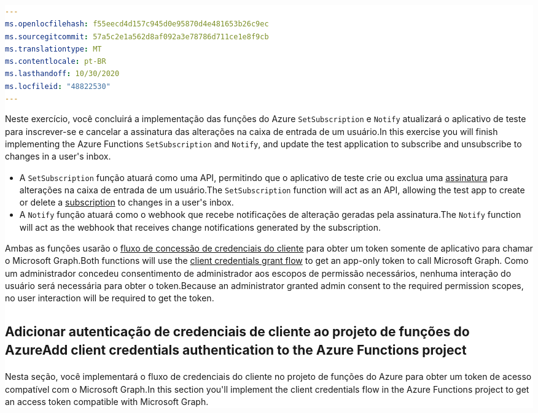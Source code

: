 ```yaml
---
ms.openlocfilehash: f55eecd4d157c945d0e95870d4e481653b26c9ec
ms.sourcegitcommit: 57a5c2e1a562d8af092a3e78786d711ce1e8f9cb
ms.translationtype: MT
ms.contentlocale: pt-BR
ms.lasthandoff: 10/30/2020
ms.locfileid: "48822530"
---
```



<span data-ttu-id="c31ca-101">Neste exercício, você concluirá a implementação das funções do Azure `SetSubscription` e `Notify` atualizará o aplicativo de teste para inscrever-se e cancelar a assinatura das alterações na caixa de entrada de um usuário.</span><span class="sxs-lookup"><span data-stu-id="c31ca-101">In this exercise you will finish implementing the Azure Functions `SetSubscription` and `Notify`, and update the test application to subscribe and unsubscribe to changes in a user's inbox.</span></span>

- <span data-ttu-id="c31ca-102">A `SetSubscription` função atuará como uma API, permitindo que o aplicativo de teste crie ou exclua uma [assinatura](https://docs.microsoft.com/graph/webhooks) para alterações na caixa de entrada de um usuário.</span><span class="sxs-lookup"><span data-stu-id="c31ca-102">The `SetSubscription` function will act as an API, allowing the test app to create or delete a [subscription](https://docs.microsoft.com/graph/webhooks) to changes in a user's inbox.</span></span>
- <span data-ttu-id="c31ca-103">A `Notify` função atuará como o webhook que recebe notificações de alteração geradas pela assinatura.</span><span class="sxs-lookup"><span data-stu-id="c31ca-103">The `Notify` function will act as the webhook that receives change notifications generated by the subscription.</span></span>

<span data-ttu-id="c31ca-104">Ambas as funções usarão o [fluxo de concessão de credenciais do cliente](https://docs.microsoft.com/azure/active-directory/develop/v2-oauth2-client-creds-grant-flow) para obter um token somente de aplicativo para chamar o Microsoft Graph.</span><span class="sxs-lookup"><span data-stu-id="c31ca-104">Both functions will use the [client credentials grant flow](https://docs.microsoft.com/azure/active-directory/develop/v2-oauth2-client-creds-grant-flow) to get an app-only token to call Microsoft Graph.</span></span> <span data-ttu-id="c31ca-105">Como um administrador concedeu consentimento de administrador aos escopos de permissão necessários, nenhuma interação do usuário será necessária para obter o token.</span><span class="sxs-lookup"><span data-stu-id="c31ca-105">Because an administrator granted admin consent to the required permission scopes, no user interaction will be required to get the token.</span></span>

## <a name="add-client-credentials-authentication-to-the-azure-functions-project"></a><span data-ttu-id="c31ca-106">Adicionar autenticação de credenciais de cliente ao projeto de funções do Azure</span><span class="sxs-lookup"><span data-stu-id="c31ca-106">Add client credentials authentication to the Azure Functions project</span></span>

<span data-ttu-id="c31ca-107">Nesta seção, você implementará o fluxo de credenciais do cliente no projeto de funções do Azure para obter um token de acesso compatível com o Microsoft Graph.</span><span class="sxs-lookup"><span data-stu-id="c31ca-107">In this section you'll implement the client credentials flow in the Azure Functions project to get an access token compatible with Microsoft Graph.</span></span>
